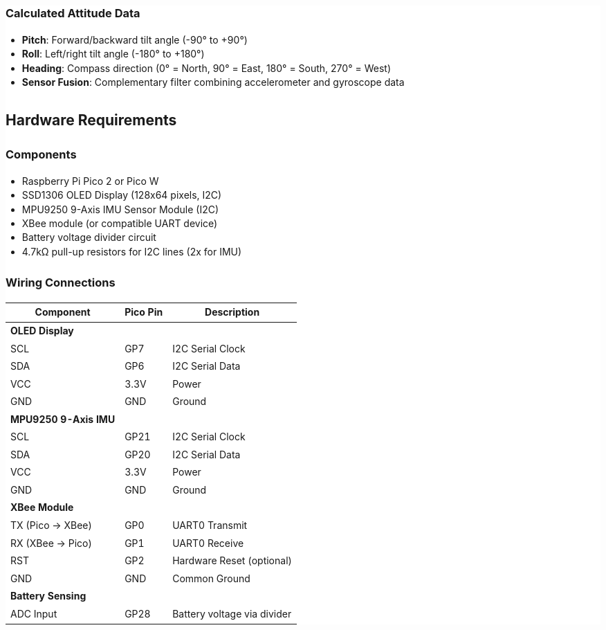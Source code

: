 ### Calculated Attitude Data

- **Pitch**: Forward/backward tilt angle (-90° to +90°)
- **Roll**: Left/right tilt angle (-180° to +180°)
- **Heading**: Compass direction (0° = North, 90° = East, 180° = South, 270° = West)
- **Sensor Fusion**: Complementary filter combining accelerometer and gyroscope data

## Hardware Requirements

### Components

- Raspberry Pi Pico 2 or Pico W
- SSD1306 OLED Display (128x64 pixels, I2C)
- MPU9250 9-Axis IMU Sensor Module (I2C)
- XBee module (or compatible UART device)
- Battery voltage divider circuit
- 4.7kΩ pull-up resistors for I2C lines (2x for IMU)

### Wiring Connections

| Component | Pico Pin | Description |
|-----------|----------|-------------|
| **OLED Display** | | |
| SCL | GP7 | I2C Serial Clock |
| SDA | GP6 | I2C Serial Data |
| VCC | 3.3V | Power |
| GND | GND | Ground |
| **MPU9250 9-Axis IMU** | | |
| SCL | GP21 | I2C Serial Clock |
| SDA | GP20 | I2C Serial Data |
| VCC | 3.3V | Power |
| GND | GND | Ground |
| **XBee Module** | | |
| TX (Pico → XBee) | GP0 | UART0 Transmit |
| RX (XBee → Pico) | GP1 | UART0 Receive |
| RST | GP2 | Hardware Reset (optional) |
| GND | GND | Common Ground |
| **Battery Sensing** | | |
| ADC Input | GP28 | Battery voltage via divider |
